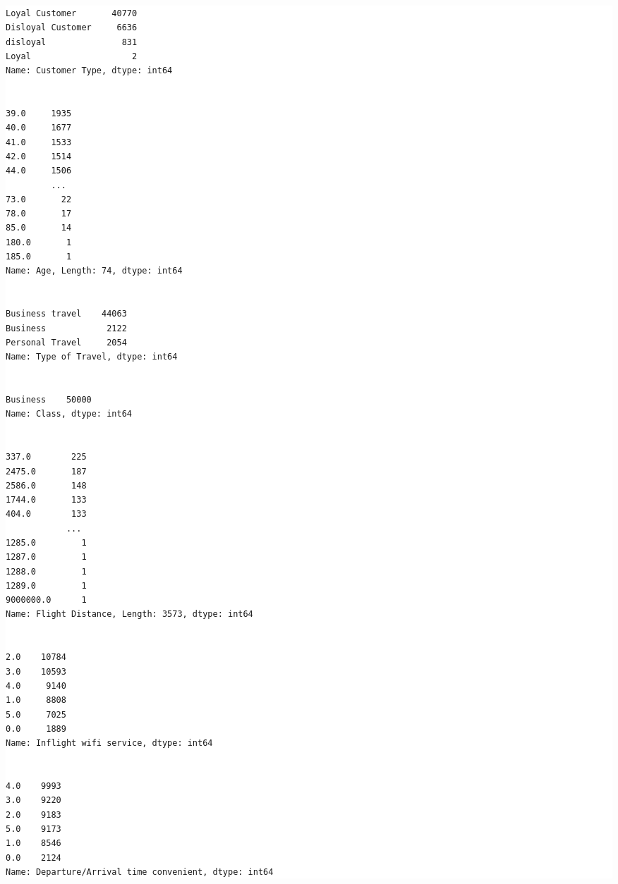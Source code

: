     
    Loyal Customer       40770
    Disloyal Customer     6636
    disloyal               831
    Loyal                    2
    Name: Customer Type, dtype: int64
    
    
    39.0     1935
    40.0     1677
    41.0     1533
    42.0     1514
    44.0     1506
             ... 
    73.0       22
    78.0       17
    85.0       14
    180.0       1
    185.0       1
    Name: Age, Length: 74, dtype: int64
    
    
    Business travel    44063
    Business            2122
    Personal Travel     2054
    Name: Type of Travel, dtype: int64
    
    
    Business    50000
    Name: Class, dtype: int64
    
    
    337.0        225
    2475.0       187
    2586.0       148
    1744.0       133
    404.0        133
                ... 
    1285.0         1
    1287.0         1
    1288.0         1
    1289.0         1
    9000000.0      1
    Name: Flight Distance, Length: 3573, dtype: int64
    
    
    2.0    10784
    3.0    10593
    4.0     9140
    1.0     8808
    5.0     7025
    0.0     1889
    Name: Inflight wifi service, dtype: int64
    
    
    4.0    9993
    3.0    9220
    2.0    9183
    5.0    9173
    1.0    8546
    0.0    2124
    Name: Departure/Arrival time convenient, dtype: int64
    